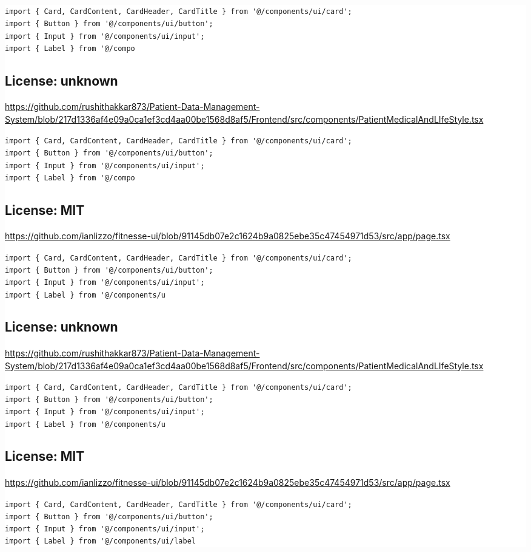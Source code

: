 ```
import { Card, CardContent, CardHeader, CardTitle } from '@/components/ui/card';
import { Button } from '@/components/ui/button';
import { Input } from '@/components/ui/input';
import { Label } from '@/compo
```


## License: unknown
https://github.com/rushithakkar873/Patient-Data-Management-System/blob/217d1336af4e09a0ca1ef3cd4aa00be1568d8af5/Frontend/src/components/PatientMedicalAndLIfeStyle.tsx

```
import { Card, CardContent, CardHeader, CardTitle } from '@/components/ui/card';
import { Button } from '@/components/ui/button';
import { Input } from '@/components/ui/input';
import { Label } from '@/compo
```


## License: MIT
https://github.com/ianlizzo/fitnesse-ui/blob/91145db07e2c1624b9a0825ebe35c47454971d53/src/app/page.tsx

```
import { Card, CardContent, CardHeader, CardTitle } from '@/components/ui/card';
import { Button } from '@/components/ui/button';
import { Input } from '@/components/ui/input';
import { Label } from '@/components/u
```


## License: unknown
https://github.com/rushithakkar873/Patient-Data-Management-System/blob/217d1336af4e09a0ca1ef3cd4aa00be1568d8af5/Frontend/src/components/PatientMedicalAndLIfeStyle.tsx

```
import { Card, CardContent, CardHeader, CardTitle } from '@/components/ui/card';
import { Button } from '@/components/ui/button';
import { Input } from '@/components/ui/input';
import { Label } from '@/components/u
```


## License: MIT
https://github.com/ianlizzo/fitnesse-ui/blob/91145db07e2c1624b9a0825ebe35c47454971d53/src/app/page.tsx

```
import { Card, CardContent, CardHeader, CardTitle } from '@/components/ui/card';
import { Button } from '@/components/ui/button';
import { Input } from '@/components/ui/input';
import { Label } from '@/components/ui/label
```
